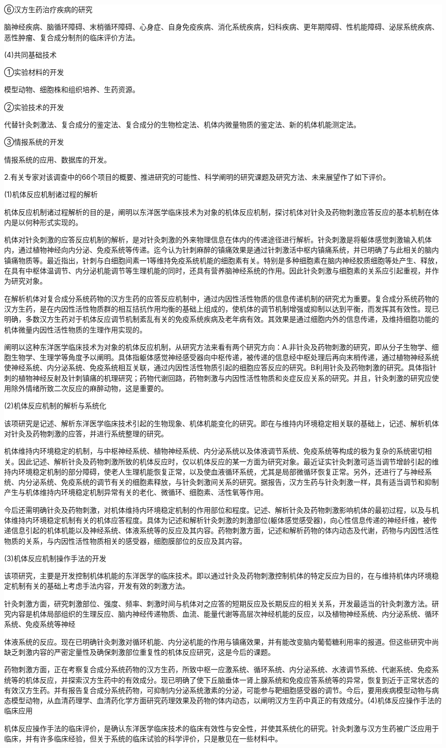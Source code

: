⑥汉方生药治疗疾病的研究

脑神经疾病、脑循环障碍、末梢循环障碍、心身症、自身免疫疾病、消化系统疾病，妇科疾病、更年期障碍、性机能障碍、泌尿系统疾病、恶性肿瘤、复合成分制剂的临床评价方法。

(4)共同基础技术

①实验材料的开发

模型动物、细胞株和组织培养、生药资源。

②实验技术的开发

代替针灸刺激法、复合成分的鉴定法、复合成分的生物检定法、机体内微量物质的鉴定法、新的机体机能测定法。

③情报系统的开发

情报系统的应用、数据库的开发。

2.有关专家对该调查中的66个项目的概要、推进研究的可能性、科学阐明的研究课题及研究方法、未来展望作了如下评价。

(1)机体反应机制诸过程的解析

机体反应机制诸过程解析的目的是，阐明以东洋医学临床技术为对象的机体反应机制，探讨机体对针灸及药物刺激应答反应的基本机制在体内是以何种形式实现的。

机体对针灸刺激的应答反应机制的解析，是对针灸刺激的外来物理信息在体内的传递途径进行解析。针灸刺激是将躯体感觉刺激输入机体内，通过植物神经向内分泌、免疫系统等传递。迄今认为针刺麻醉的镇痛效果是通过针刺激活中枢内镇痛系统，并已明确了与此相关的脑内镇痛物质等。最近指出，针刺与白细胞间素一1等维持免疫系统机能的细胞素有关。特别是多种细胞素在脑内神经胶质细胞等处产生、释放，在具有中枢体温调节、内分泌机能调节等生理机能的同时，还具有营养脑神经系统的作用。因此针灸刺激与细胞素的关系应引起重视，并作为研究对象。

在解析机体对复合成分系统药物的汉方生药的应答反应机制中，通过内因性活性物质的信息传递机制的研究尤为重要。复合成分系统药物的汉方生药，是在内因性活性物质群的相互拮抗作用均衡的基础上组成的，使机体的调节机制增强或抑制以达到平衡，而发挥其有效性。现已明确，多数汉方生药对于机体反应调节机制紊乱有关的免疫系统疾病及老年病有效。其效果是通过细胞内外的信息传递，及维持细胞功能的机体微量内因性活性物质的生理作用实现的。

阐明以这种东洋医学临床技术为对象的机体反应机制，从研究方法来看有两个研究方向：A.非针灸及药物刺激的研究，即从分子生物学、细胞生物学、生理学等角度予以阐明。具体指躯体感觉神经感受器向中枢传递，被传递的信息经中枢处理后再向末梢传递，通过植物神经系统使神经系统、内分泌系统、免疫系统相互关联，通过内因性活性物质引起的细胞应答反应的研究。B利用针灸及药物刺激的研究。具体指针刺的植物神经反射及针刺镇痛的机理研究；药物代谢回路，药物刺激与内因性活性物质和炎症反应关系的研究。并且，针灸刺激的研究应使用除外情绪所致二次反应的麻醉动物，这是重要的。

(2)机体反应机制的解析与系统化

该项研究是记述、解析东洋医学临床技术引起的生物现象、机体机能变化的研究。即在与维持内环境稳定相关联的基础上，记述、解析机体对针灸及药物刺激的应答，并进行系统整理的研究。

机体维持内环境稳定的机制，与中枢神经系统、植物神经系统、内分泌系统以及体液调节系统、免疫系统等构成的极为复杂的系统密切相关。因此记述、解析针灸及药物刺激所致的机体反应时，仅以机体反应的某一方面为研究对象。最近证实针灸刺激可适当调节增龄引起的维持内环境稳定机制的部分障碍，使老人生理机能恢复正常，以及使血液循环系统，尤其是局部微循环恢复正常。另外，还进行了与神经系统、内分泌系统、免疫系统的调节有关的细胞素释放，与针灸刺激间关系的研究。据报告，汉方生药与针灸刺激一样，具有适当调节和抑制产生与机体维持内环境稳定机制异常有关的老化、微循环、细胞素、活性氧等作用。

今后还需明确针灸及药物刺激，对机体维持内环境稳定机制的作用部位和程度。记述、解析针灸及药物刺激影响机体的最初过程，以及与机体维持内环境稳定机制有关的机体应答程度。具体为记述和解析针灸刺激的刺激部位(躯体感觉感受器)，向心性信息传递的神经纤维，被传递信息引起的机体机能以及神经系统、体液系统等的反应及其内容。药物刺激方面，记述和解析药物的体内动态及代谢，药物与内因性活性物质的关系，与内因性活性物质相关的感受器，细胞膜部位的反应及其内容。

(3)机体反应机制操作手法的开发

该项研究，主要是开发控制机体机能的东洋医学的临床技术。即以通过针灸及药物刺激控制机体的特定反应为目的，在与维持机体内环境稳定机制有关的基础上考虑手法内容，开发有效的刺激方法。

针灸刺激方面，研究刺激部位、强度、频率、刺激时间与机体对之应答的短期反应及长期反应的相关关系，开发最适当的针灸刺激方法。研究内容是机体局部组织的生理反应、脑内神经传递物质、血流、能量代谢等高层次神经机能的反应，以及植物神经系统、内分泌系统、循环系统、免疫系统等神经

体液系统的反应。现在已明确针灸刺激对循环机能、内分泌机能的作用与镇痛效果，并有能改变脑内葡萄糖利用率的报道。但这些研究中尚缺乏刺激内容的严密定量性及确保刺激部位重复性的机体反应研究，这是今后的课题。

药物刺激方面，正在考察复合成分系统药物的汉方生药，所致中枢一应激系统、循环系统、内分泌系统、水液调节系统、代谢系统、免疫系统等的机体反应，并探索汉方生药中的有效成分。现已明确了使下丘脑垂体一肾上腺系统和免疫应答系统等的异常，恢复到近于正常状态的有效汉方生药。并有报告复合成分系统药物，可抑制内分泌系统激素的分泌，可能参与靶细胞感受器的调节。今后，要用疾病模型动物与病态模型动物，从血清药理学、血清药化学方面研究药理效果及药物的体内动态，以阐明汉方生药中真正的有效成分。(4)机体反应操作手法的临床应用

机体反应操作手法的临床评价，是确认东洋医学临床技术的临床有效性与安全性，并使其系统化的研究。针灸刺激与汉方生药被广泛应用于临床，并有许多临床经验，但关于系统的临床试验的科学评价，只是散见在一些材料中。

